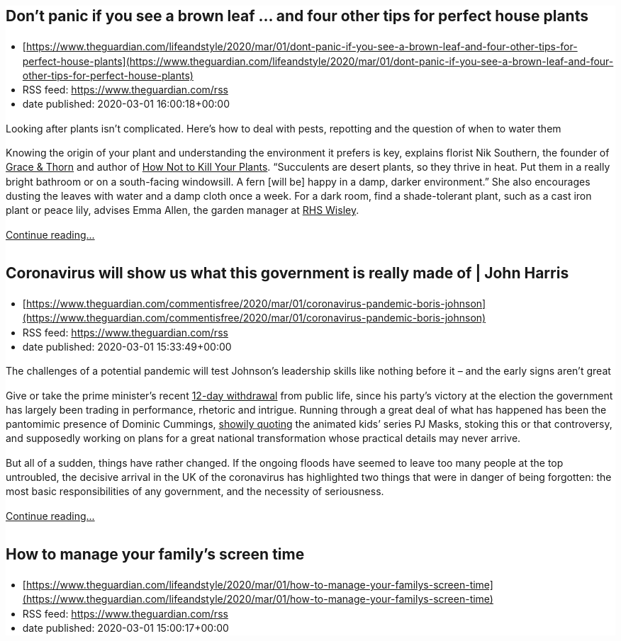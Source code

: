 ## Don’t panic if you see a brown leaf … and four other tips for perfect house plants
 - [https://www.theguardian.com/lifeandstyle/2020/mar/01/dont-panic-if-you-see-a-brown-leaf-and-four-other-tips-for-perfect-house-plants](https://www.theguardian.com/lifeandstyle/2020/mar/01/dont-panic-if-you-see-a-brown-leaf-and-four-other-tips-for-perfect-house-plants)
 - RSS feed: https://www.theguardian.com/rss
 - date published: 2020-03-01 16:00:18+00:00

<p>Looking after plants isn’t complicated. Here’s how to deal with pests, repotting and the question of when to water them<br /></p><p>Knowing the origin of your plant and understanding the environment it prefers is key, explains florist Nik Southern, the founder of <a href="https://graceandthorn.com/pages/about-us" title="">Grace &amp; Thorn</a> and author of <a href="https://graceandthorn.com/products/how-not-to-kill-your-plants" title="">How Not to Kill Your Plants</a>. “Succulents are desert plants, so they thrive in heat. Put them in a really bright bathroom or on a south-facing windowsill. A fern [will be] happy in a damp, darker environment.” She also encourages dusting the leaves with water and a damp cloth once a week. For a dark room, find a shade-tolerant plant, such as a cast iron plant or peace lily, advises Emma Allen, the garden manager at <a href="https://www.rhs.org.uk/gardens/wisley?gclsrc=aw.ds&amp;&amp;gclid=CjwKCAiA7t3yBRADEiwA4GFlI0YoeT4qAqhAaiha58aUSgQh6pKw2WjxXebYLem8b7vn8Q996ZtToxoCT18QAvD_BwE" title="">RHS Wisley</a>.</p> <a href="https://www.theguardian.com/lifeandstyle/2020/mar/01/dont-panic-if-you-see-a-brown-leaf-and-four-other-tips-for-perfect-house-plants">Continue reading...</a>

## Coronavirus will show us what this government is really made of | John Harris
 - [https://www.theguardian.com/commentisfree/2020/mar/01/coronavirus-pandemic-boris-johnson](https://www.theguardian.com/commentisfree/2020/mar/01/coronavirus-pandemic-boris-johnson)
 - RSS feed: https://www.theguardian.com/rss
 - date published: 2020-03-01 15:33:49+00:00

The challenges of a potential pandemic will test Johnson’s leadership skills like nothing before it – and the early signs aren’t great<p>Give or take the prime minister’s recent <a href="https://www.theguardian.com/commentisfree/2020/feb/27/boris-johnson-mop-no-10-media-public" title="">12-day withdrawal</a> from public life, since his party’s victory at the election the government has largely been trading in performance, rhetoric and intrigue. Running through a great deal of what has happened has been the pantomimic presence of Dominic Cummings, <a href="https://www.theguardian.com/politics/2020/feb/11/dominic-cummings-answers-hs2-questions-with-pj-masks-quotes" title="">showily quoting</a> the animated kids’ series PJ Masks, stoking this or that controversy, and supposedly working on plans for a great national transformation whose practical details may never arrive.</p><p>But all of a sudden, things have rather changed. If the ongoing floods have seemed to leave too many people at the top untroubled, the decisive arrival in the UK of the coronavirus has highlighted two things that were in danger of being forgotten: the most basic responsibilities of any government, and the necessity of seriousness.</p> <a href="https://www.theguardian.com/commentisfree/2020/mar/01/coronavirus-pandemic-boris-johnson">Continue reading...</a>

## How to manage your family’s screen time
 - [https://www.theguardian.com/lifeandstyle/2020/mar/01/how-to-manage-your-familys-screen-time](https://www.theguardian.com/lifeandstyle/2020/mar/01/how-to-manage-your-familys-screen-time)
 - RSS feed: https://www.theguardian.com/rss
 - date published: 2020-03-01 15:00:17+00:00
